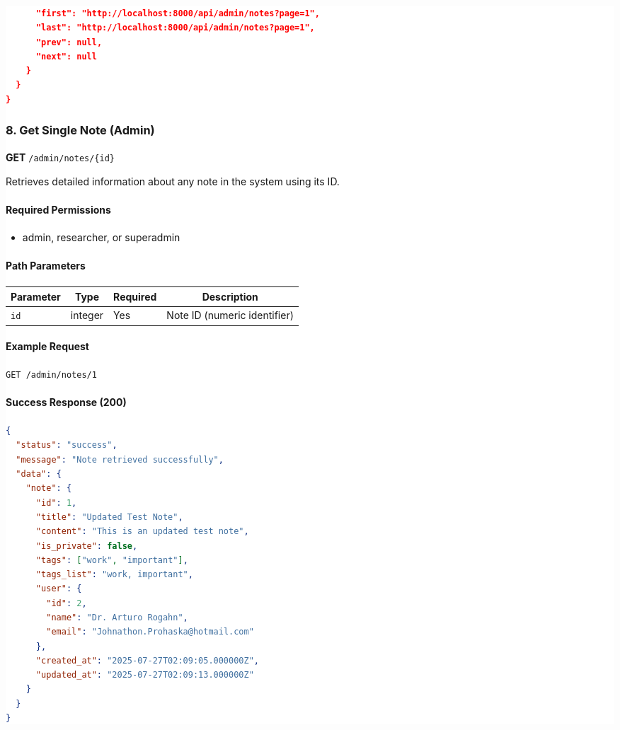 ```json
      "first": "http://localhost:8000/api/admin/notes?page=1",
      "last": "http://localhost:8000/api/admin/notes?page=1",
      "prev": null,
      "next": null
    }
  }
}
```

### 8. Get Single Note (Admin)

**GET** `/admin/notes/{id}`

Retrieves detailed information about any note in the system using its ID.

#### Required Permissions
- admin, researcher, or superadmin

#### Path Parameters

| Parameter | Type | Required | Description |
|-----------|------|----------|-------------|
| `id` | integer | Yes | Note ID (numeric identifier) |

#### Example Request
```
GET /admin/notes/1
```

#### Success Response (200)
```json
{
  "status": "success",
  "message": "Note retrieved successfully",
  "data": {
    "note": {
      "id": 1,
      "title": "Updated Test Note",
      "content": "This is an updated test note",
      "is_private": false,
      "tags": ["work", "important"],
      "tags_list": "work, important",
      "user": {
        "id": 2,
        "name": "Dr. Arturo Rogahn",
        "email": "Johnathon.Prohaska@hotmail.com"
      },
      "created_at": "2025-07-27T02:09:05.000000Z",
      "updated_at": "2025-07-27T02:09:13.000000Z"
    }
  }
}
```
